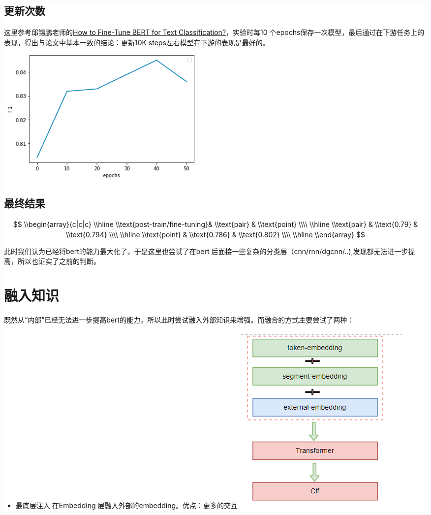 ## 更新次数
这里参考邱锡鹏老师的[How to Fine-Tune BERT for Text Classification?](http://arxiv.org/abs/1905.05583)，实验时每10 个epochs保存一次模型，最后通过在下游任务上的表现，得出与论文中基本一致的结论：更新10K steps左右模型在下游的表现是最好的。
![update](/2021/01/20/ccf-qa-2/update.png)

## 最终结果
$$
\\begin{array}{c|c|c} 
\\hline 
 \\text{post-train/fine-tuning}& \\text{pair} & \\text{point} \\\\
\\hline 
\\text{pair} & \\text{0.79} & \\text{0.794} \\\\
\\hline 
\\text{point} & \\text{0.786} & \\text{0.802} \\\\
\\hline
\\end{array}
$$

此时我们认为已经将bert的能力最大化了，于是这里也尝试了在bert 后面接一些复杂的分类层（cnn/rnn/dgcnn/..),发现都无法进一步提高，所以也证实了之前的判断。

# 融入知识
既然从“内部”已经无法进一步提高bert的能力，所以此时尝试融入外部知识来增强。而融合的方式主要尝试了两种：  
* 最底层注入
在Embedding 层融入外部的embedding。优点：更多的交互 
![](/2021/01/20/ccf-qa-2/inside.png) 
